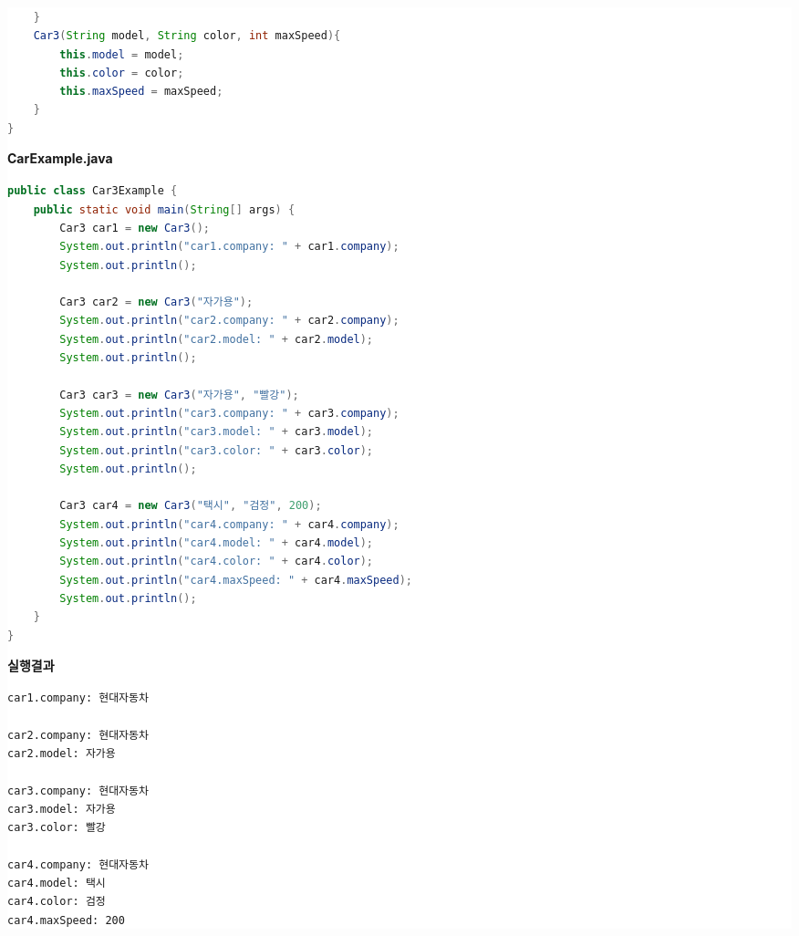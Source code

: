   ```java
      }
      Car3(String model, String color, int maxSpeed){
          this.model = model;
          this.color = color;
          this.maxSpeed = maxSpeed;
      }
  }
  
  ```

  **CarExample.java**

  ```java
  public class Car3Example {
      public static void main(String[] args) {
          Car3 car1 = new Car3();
          System.out.println("car1.company: " + car1.company);
          System.out.println();
  
          Car3 car2 = new Car3("자가용");
          System.out.println("car2.company: " + car2.company);
          System.out.println("car2.model: " + car2.model);
          System.out.println();
  
          Car3 car3 = new Car3("자가용", "빨강");
          System.out.println("car3.company: " + car3.company);
          System.out.println("car3.model: " + car3.model);
          System.out.println("car3.color: " + car3.color);
          System.out.println();
  
          Car3 car4 = new Car3("택시", "검정", 200);
          System.out.println("car4.company: " + car4.company);
          System.out.println("car4.model: " + car4.model);
          System.out.println("car4.color: " + car4.color);
          System.out.println("car4.maxSpeed: " + car4.maxSpeed);
          System.out.println();
      }
  }
  ```

  **실행결과**

  ```
  car1.company: 현대자동차
  
  car2.company: 현대자동차
  car2.model: 자가용
  
  car3.company: 현대자동차
  car3.model: 자가용
  car3.color: 빨강
  
  car4.company: 현대자동차
  car4.model: 택시
  car4.color: 검정
  car4.maxSpeed: 200
  ```
